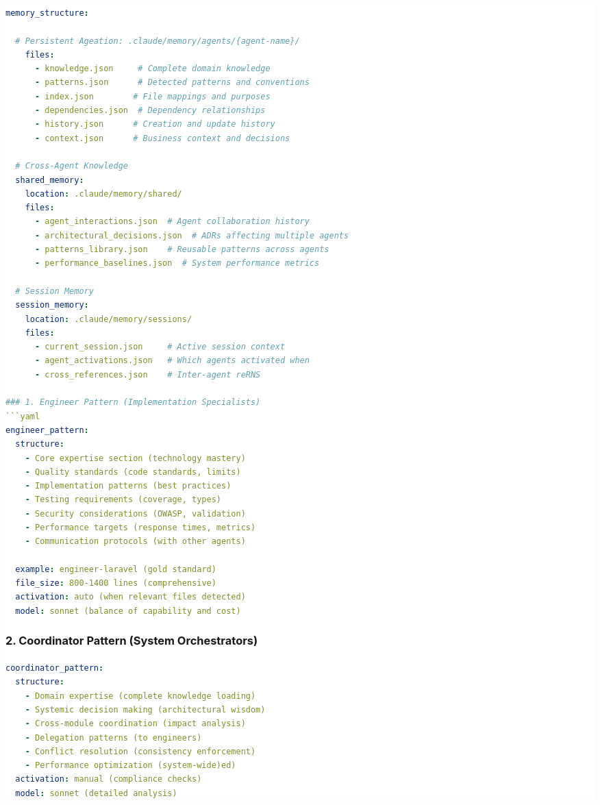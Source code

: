 ````yaml
memory_structure:

  # Persistent Ageation: .claude/memory/agents/{agent-name}/
    files:
      - knowledge.json     # Complete domain knowledge
      - patterns.json      # Detected patterns and conventions
      - index.json        # File mappings and purposes
      - dependencies.json  # Dependency relationships
      - history.json      # Creation and update history
      - context.json      # Business context and decisions

  # Cross-Agent Knowledge
  shared_memory:
    location: .claude/memory/shared/
    files:
      - agent_interactions.json  # Agent collaboration history
      - architectural_decisions.json  # ADRs affecting multiple agents
      - patterns_library.json    # Reusable patterns across agents
      - performance_baselines.json  # System performance metrics

  # Session Memory
  session_memory:
    location: .claude/memory/sessions/
    files:
      - current_session.json     # Active session context
      - agent_activations.json   # Which agents activated when
      - cross_references.json    # Inter-agent reRNS

### 1. Engineer Pattern (Implementation Specialists)
```yaml
engineer_pattern:
  structure:
    - Core expertise section (technology mastery)
    - Quality standards (code standards, limits)
    - Implementation patterns (best practices)
    - Testing requirements (coverage, types)
    - Security considerations (OWASP, validation)
    - Performance targets (response times, metrics)
    - Communication protocols (with other agents)

  example: engineer-laravel (gold standard)
  file_size: 800-1400 lines (comprehensive)
  activation: auto (when relevant files detected)
  model: sonnet (balance of capability and cost)
````

### 2. Coordinator Pattern (System Orchestrators)

```yaml
coordinator_pattern:
  structure:
    - Domain expertise (complete knowledge loading)
    - Systemic decision making (architectural wisdom)
    - Cross-module coordination (impact analysis)
    - Delegation patterns (to engineers)
    - Conflict resolution (consistency enforcement)
    - Performance optimization (system-wide)ed)
  activation: manual (compliance checks)
  model: sonnet (detailed analysis)
```
